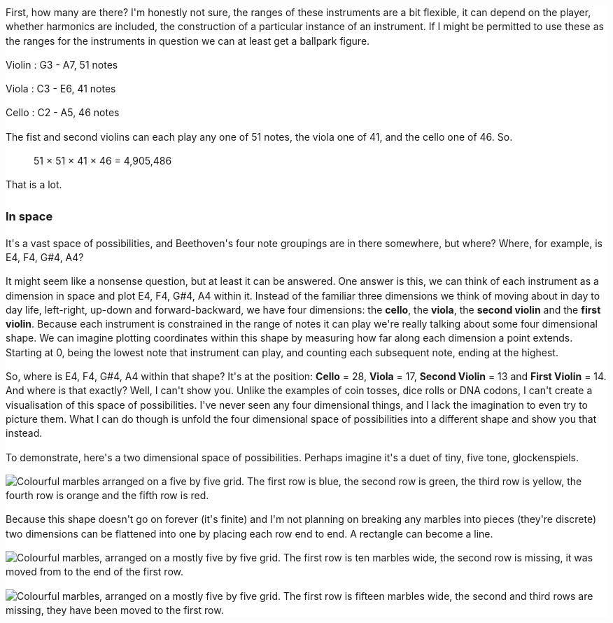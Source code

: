 First, how many are there? I'm honestly not sure, the ranges of these instruments are a bit flexible, it can depend on the player, whether harmonics are included, the construction of a particular instance of an instrument. If I might be permitted to use these as the ranges for the instruments in question we can at least get a ballpark figure.

Violin
:   G3 - A7, 51 notes

Viola
:   C3 - E6, 41 notes

Cello
:   C2 - A5, 46 notes

The fist and second violins can each play any one of 51 notes, the viola one of 41, and the cello one of 46. So.

<figure class="figure">
  <p>51 &times; 51 &times; 41 &times; 46 = 4,905,486</p>
</figure>

That is a lot.

### In space

It's a vast space of possibilities, and Beethoven's four note groupings are in there somewhere, but where? Where, for example, is E4, F4, G#4, A4?

It might seem like a nonsense question, but at least it can be answered. One answer is this, we can think of each instrument as a dimension in space and plot E4, F4, G#4, A4 within it. Instead of the familiar three dimensions we think of moving about in day to day life, left-right, up-down and forward-backward, we have four dimensions: the **cello**, the **viola**, the **second violin** and the **first violin**. Because each instrument is constrained in the range of notes it can play we're really talking about some four dimensional shape. We can imagine plotting coordinates within this shape by measuring how far along each dimension a point extends. Starting at 0, being the lowest note that instrument can play, and counting each subsequent note, ending at the highest.

So, where is E4, F4, G#4, A4 within that shape? It's at the position: **Cello** = 28, **Viola** = 17, **Second Violin** = 13 and **First Violin** = 14. And where is that exactly? Well, I can't show you. Unlike the examples of coin tosses, dice rolls or DNA codons, I can't create a visualisation of this space of possibilities. I've never seen any four dimensional things, and I lack the imagination to even try to picture them. What I can do though is unfold the four dimensional space of possibilities into a different shape and show you that instead.

To demonstrate, here's a two dimensional space of possibilities. Perhaps imagine it's a duet of tiny, five tone, glockenspiels.

![Colourful marbles arranged on a five by five grid. The first row is blue, the second row is green, the third row is yellow, the fourth row is orange and the fifth row is red.](/content/posts/crossing-paths-with-combinatorics/assets/images/spaces/5x5-space-1-small.webp)

Because this shape doesn't go on forever (it's finite) and I'm not planning on breaking any marbles into pieces (they're discrete) two dimensions can be flattened into one by placing each row end to end. A rectangle can become a line.

![Colourful marbles, arranged on a mostly five by five grid. The first row is ten marbles wide, the second row is missing, it was moved from to the end of the first row.](/content/posts/crossing-paths-with-combinatorics/assets/images/spaces/5x5-space-2-small.webp)

![Colourful marbles, arranged on a mostly five by five grid. The first row is fifteen marbles wide, the second and third rows are missing, they have been moved to the first row.](/content/posts/crossing-paths-with-combinatorics/assets/images/spaces/5x5-space-3-small.webp)
